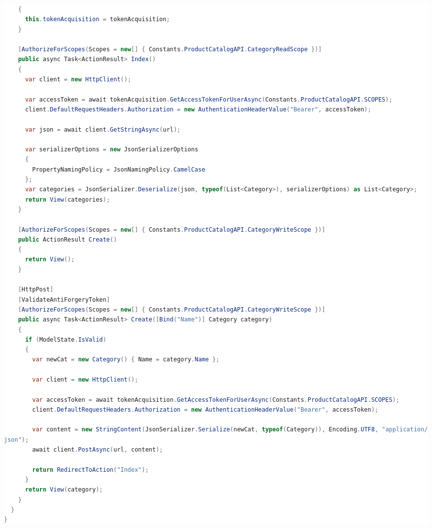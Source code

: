 ```csharp
    {
      this.tokenAcquisition = tokenAcquisition;
    }

    [AuthorizeForScopes(Scopes = new[] { Constants.ProductCatalogAPI.CategoryReadScope })]
    public async Task<ActionResult> Index()
    {
      var client = new HttpClient();

      var accessToken = await tokenAcquisition.GetAccessTokenForUserAsync(Constants.ProductCatalogAPI.SCOPES);
      client.DefaultRequestHeaders.Authorization = new AuthenticationHeaderValue("Bearer", accessToken);

      var json = await client.GetStringAsync(url);

      var serializerOptions = new JsonSerializerOptions
      {
        PropertyNamingPolicy = JsonNamingPolicy.CamelCase
      };
      var categories = JsonSerializer.Deserialize(json, typeof(List<Category>), serializerOptions) as List<Category>;
      return View(categories);
    }

    [AuthorizeForScopes(Scopes = new[] { Constants.ProductCatalogAPI.CategoryWriteScope })]
    public ActionResult Create()
    {
      return View();
    }

    [HttpPost]
    [ValidateAntiForgeryToken]
    [AuthorizeForScopes(Scopes = new[] { Constants.ProductCatalogAPI.CategoryWriteScope })]
    public async Task<ActionResult> Create([Bind("Name")] Category category)
    {
      if (ModelState.IsValid)
      {
        var newCat = new Category() { Name = category.Name };

        var client = new HttpClient();

        var accessToken = await tokenAcquisition.GetAccessTokenForUserAsync(Constants.ProductCatalogAPI.SCOPES);
        client.DefaultRequestHeaders.Authorization = new AuthenticationHeaderValue("Bearer", accessToken);

        var content = new StringContent(JsonSerializer.Serialize(newCat, typeof(Category)), Encoding.UTF8, "application/json");
        await client.PostAsync(url, content);

        return RedirectToAction("Index");
      }
      return View(category);
    }
  }
}
```
